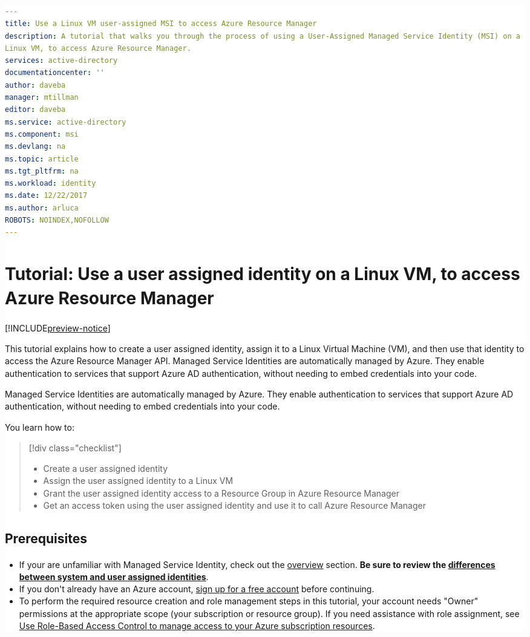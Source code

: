 ```yaml
---
title: Use a Linux VM user-assigned MSI to access Azure Resource Manager
description: A tutorial that walks you through the process of using a User-Assigned Managed Service Identity (MSI) on a Linux VM, to access Azure Resource Manager.
services: active-directory
documentationcenter: ''
author: daveba
manager: mtillman
editor: daveba
ms.service: active-directory
ms.component: msi
ms.devlang: na
ms.topic: article
ms.tgt_pltfrm: na
ms.workload: identity
ms.date: 12/22/2017
ms.author: arluca
ROBOTS: NOINDEX,NOFOLLOW
---
```


# Tutorial: Use a user assigned identity on a Linux VM, to access Azure Resource Manager

[!INCLUDE[preview-notice](~/includes/active-directory-msi-preview-notice-ua.md)]

This tutorial explains how to create a user assigned identity, assign it to a Linux Virtual Machine (VM), and then use that identity to access the Azure Resource Manager API. Managed Service Identities are automatically managed by Azure. They enable authentication to services that support Azure AD authentication, without needing to embed credentials into your code. 

Managed Service Identities are automatically managed by Azure. They enable authentication to services that support Azure AD authentication, without needing to embed credentials into your code.

You learn how to:

> [!div class="checklist"]
> * Create a user assigned identity
> * Assign the user assigned identity to a Linux VM 
> * Grant the user assigned identity access to a Resource Group in Azure Resource Manager 
> * Get an access token using the user assigned identity and use it to call Azure Resource Manager 

## Prerequisites

- If your are unfamiliar with Managed Service Identity, check out the [overview](overview.md) section. **Be sure to review the [differences between system and user assigned identities](overview.md#how-does-it-work)**.
- If you don't already have an Azure account, [sign up for a free account](https://azure.microsoft.com/free/) before continuing.
- To perform the required resource creation and role management steps in this tutorial, your account needs "Owner" permissions at the appropriate scope (your subscription or resource group). If you need assistance with role assignment, see [Use Role-Based Access Control to manage access to your Azure subscription resources](/azure/role-based-access-control/role-assignments-portal).
